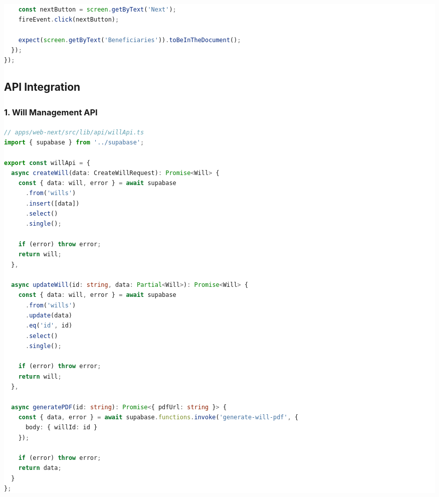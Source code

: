 ```typescript
    const nextButton = screen.getByText('Next');
    fireEvent.click(nextButton);

    expect(screen.getByText('Beneficiaries')).toBeInTheDocument();
  });
});
```

## API Integration

### 1. Will Management API

```typescript
// apps/web-next/src/lib/api/willApi.ts
import { supabase } from '../supabase';

export const willApi = {
  async createWill(data: CreateWillRequest): Promise<Will> {
    const { data: will, error } = await supabase
      .from('wills')
      .insert([data])
      .select()
      .single();

    if (error) throw error;
    return will;
  },

  async updateWill(id: string, data: Partial<Will>): Promise<Will> {
    const { data: will, error } = await supabase
      .from('wills')
      .update(data)
      .eq('id', id)
      .select()
      .single();

    if (error) throw error;
    return will;
  },

  async generatePDF(id: string): Promise<{ pdfUrl: string }> {
    const { data, error } = await supabase.functions.invoke('generate-will-pdf', {
      body: { willId: id }
    });

    if (error) throw error;
    return data;
  }
};
```
